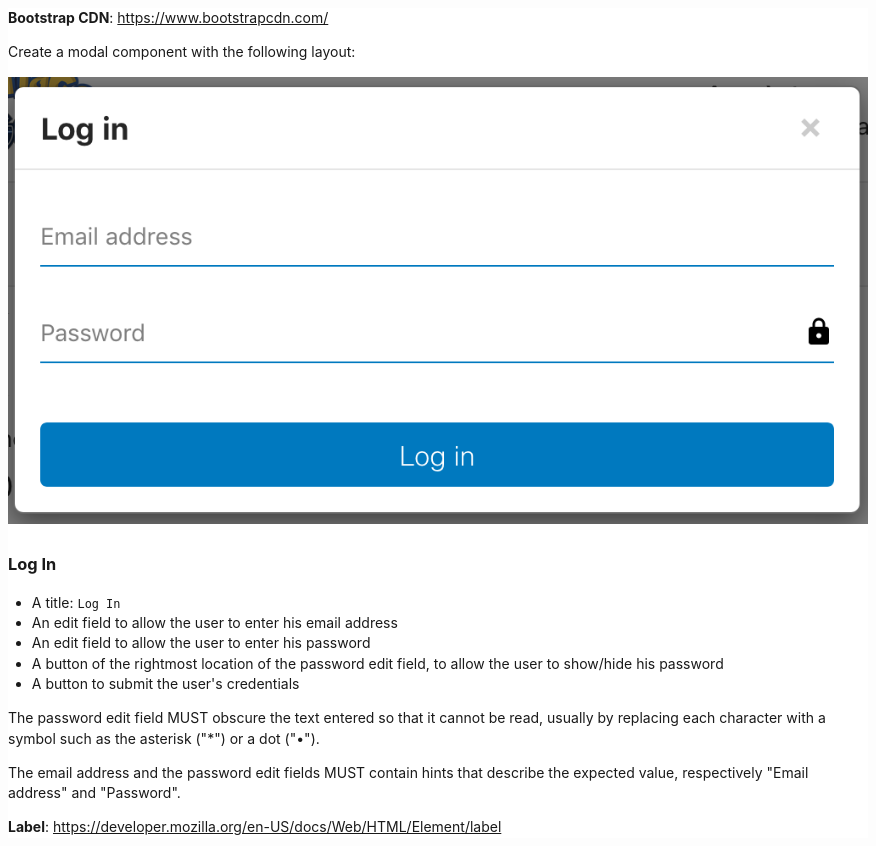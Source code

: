 **Bootstrap CDN**: https://www.bootstrapcdn.com/

Create a modal component with the following layout:

![](res/heritagego_login_dialog-box_01.png)

### Log In

- A title: `Log In`
- An edit field to allow the user to enter his email address
- An edit field to allow the user to enter his password
- A button of the rightmost location of the password edit field, to allow the user to show/hide his password
- A button to submit the user's credentials

The password edit field MUST obscure the text entered so that it cannot be read, usually by replacing each character with a symbol such as the asterisk ("*") or a dot ("•").

The email address and the password edit fields MUST contain hints that describe the expected value, respectively "Email address" and "Password".

**Label**: https://developer.mozilla.org/en-US/docs/Web/HTML/Element/label
